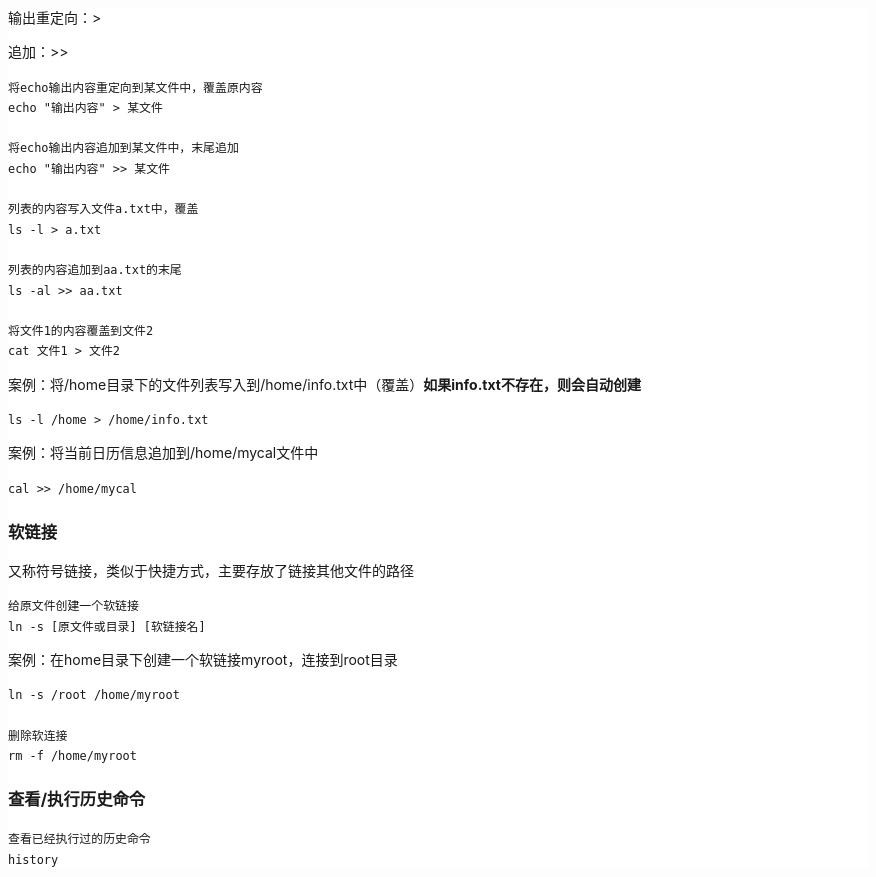 输出重定向：>

追加：>>

```linux
将echo输出内容重定向到某文件中，覆盖原内容
echo "输出内容" > 某文件

将echo输出内容追加到某文件中，末尾追加
echo "输出内容" >> 某文件

列表的内容写入文件a.txt中，覆盖
ls -l > a.txt

列表的内容追加到aa.txt的末尾
ls -al >> aa.txt

将文件1的内容覆盖到文件2
cat 文件1 > 文件2
```

案例：将/home目录下的文件列表写入到/home/info.txt中（覆盖）**如果info.txt不存在，则会自动创建**

```linux
ls -l /home > /home/info.txt
```

案例：将当前日历信息追加到/home/mycal文件中

```linux
cal >> /home/mycal
```



### 软链接

又称符号链接，类似于快捷方式，主要存放了链接其他文件的路径

```linux
给原文件创建一个软链接
ln -s [原文件或目录] [软链接名]
```

案例：在home目录下创建一个软链接myroot，连接到root目录

```linux
ln -s /root /home/myroot

删除软连接
rm -f /home/myroot
```



### 查看/执行历史命令

```linux
查看已经执行过的历史命令
history
```
